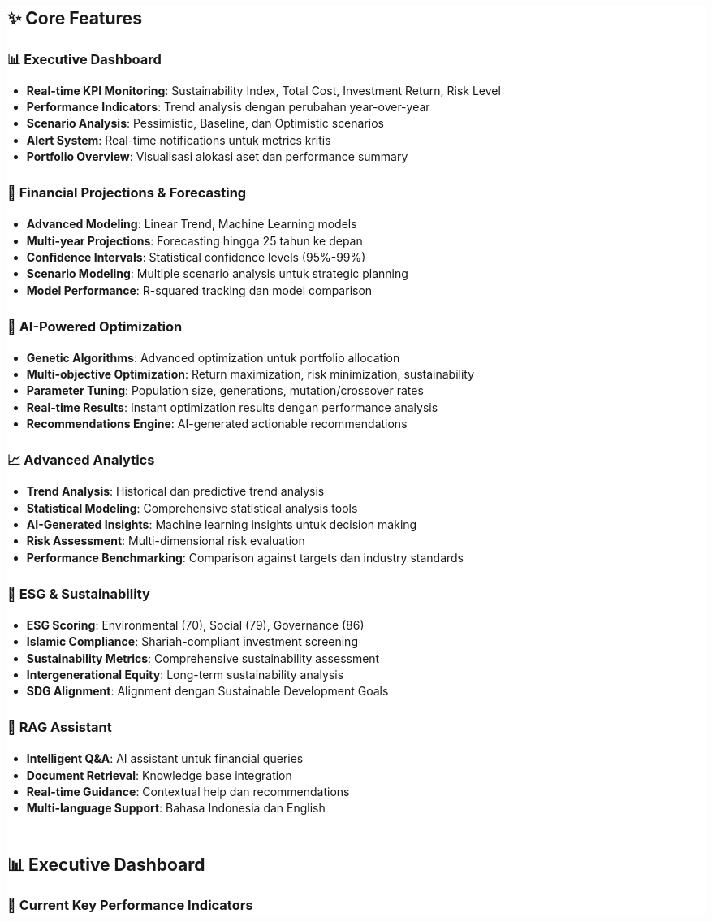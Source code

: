 ## ✨ Core Features

### 📊 **Executive Dashboard**
- **Real-time KPI Monitoring**: Sustainability Index, Total Cost, Investment Return, Risk Level
- **Performance Indicators**: Trend analysis dengan perubahan year-over-year
- **Scenario Analysis**: Pessimistic, Baseline, dan Optimistic scenarios
- **Alert System**: Real-time notifications untuk metrics kritis
- **Portfolio Overview**: Visualisasi alokasi aset dan performance summary

### 🔮 **Financial Projections & Forecasting**
- **Advanced Modeling**: Linear Trend, Machine Learning models
- **Multi-year Projections**: Forecasting hingga 25 tahun ke depan
- **Confidence Intervals**: Statistical confidence levels (95%-99%)
- **Scenario Modeling**: Multiple scenario analysis untuk strategic planning
- **Model Performance**: R-squared tracking dan model comparison

### 🎯 **AI-Powered Optimization**
- **Genetic Algorithms**: Advanced optimization untuk portfolio allocation
- **Multi-objective Optimization**: Return maximization, risk minimization, sustainability
- **Parameter Tuning**: Population size, generations, mutation/crossover rates
- **Real-time Results**: Instant optimization results dengan performance analysis
- **Recommendations Engine**: AI-generated actionable recommendations

### 📈 **Advanced Analytics**
- **Trend Analysis**: Historical dan predictive trend analysis
- **Statistical Modeling**: Comprehensive statistical analysis tools
- **AI-Generated Insights**: Machine learning insights untuk decision making
- **Risk Assessment**: Multi-dimensional risk evaluation
- **Performance Benchmarking**: Comparison against targets dan industry standards

### 🌱 **ESG & Sustainability**
- **ESG Scoring**: Environmental (70), Social (79), Governance (86)
- **Islamic Compliance**: Shariah-compliant investment screening
- **Sustainability Metrics**: Comprehensive sustainability assessment
- **Intergenerational Equity**: Long-term sustainability analysis
- **SDG Alignment**: Alignment dengan Sustainable Development Goals

### 🤖 **RAG Assistant**
- **Intelligent Q&A**: AI assistant untuk financial queries
- **Document Retrieval**: Knowledge base integration
- **Real-time Guidance**: Contextual help dan recommendations
- **Multi-language Support**: Bahasa Indonesia dan English

---

## 📊 Executive Dashboard

### 🎯 **Current Key Performance Indicators**
